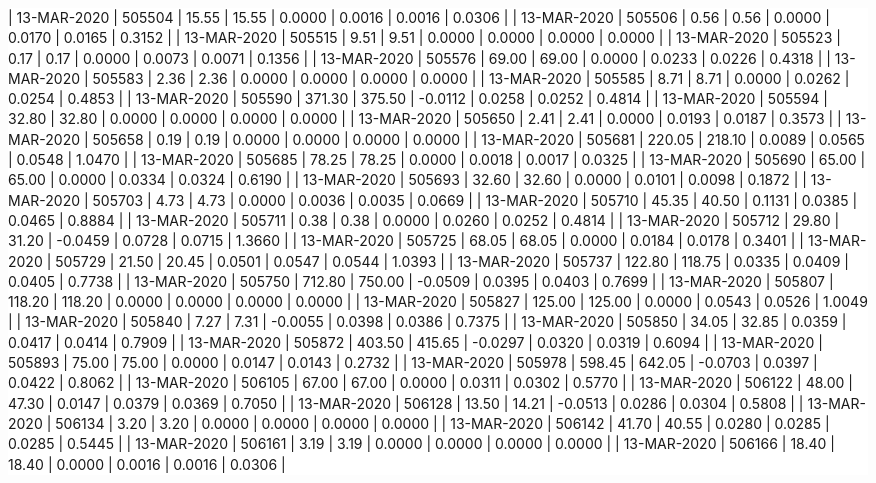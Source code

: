 | 13-MAR-2020 | 505504 | 15.55 | 15.55 | 0.0000 | 0.0016 | 0.0016 | 0.0306 |
| 13-MAR-2020 | 505506 | 0.56 | 0.56 | 0.0000 | 0.0170 | 0.0165 | 0.3152 |
| 13-MAR-2020 | 505515 | 9.51 | 9.51 | 0.0000 | 0.0000 | 0.0000 | 0.0000 |
| 13-MAR-2020 | 505523 | 0.17 | 0.17 | 0.0000 | 0.0073 | 0.0071 | 0.1356 |
| 13-MAR-2020 | 505576 | 69.00 | 69.00 | 0.0000 | 0.0233 | 0.0226 | 0.4318 |
| 13-MAR-2020 | 505583 | 2.36 | 2.36 | 0.0000 | 0.0000 | 0.0000 | 0.0000 |
| 13-MAR-2020 | 505585 | 8.71 | 8.71 | 0.0000 | 0.0262 | 0.0254 | 0.4853 |
| 13-MAR-2020 | 505590 | 371.30 | 375.50 | -0.0112 | 0.0258 | 0.0252 | 0.4814 |
| 13-MAR-2020 | 505594 | 32.80 | 32.80 | 0.0000 | 0.0000 | 0.0000 | 0.0000 |
| 13-MAR-2020 | 505650 | 2.41 | 2.41 | 0.0000 | 0.0193 | 0.0187 | 0.3573 |
| 13-MAR-2020 | 505658 | 0.19 | 0.19 | 0.0000 | 0.0000 | 0.0000 | 0.0000 |
| 13-MAR-2020 | 505681 | 220.05 | 218.10 | 0.0089 | 0.0565 | 0.0548 | 1.0470 |
| 13-MAR-2020 | 505685 | 78.25 | 78.25 | 0.0000 | 0.0018 | 0.0017 | 0.0325 |
| 13-MAR-2020 | 505690 | 65.00 | 65.00 | 0.0000 | 0.0334 | 0.0324 | 0.6190 |
| 13-MAR-2020 | 505693 | 32.60 | 32.60 | 0.0000 | 0.0101 | 0.0098 | 0.1872 |
| 13-MAR-2020 | 505703 | 4.73 | 4.73 | 0.0000 | 0.0036 | 0.0035 | 0.0669 |
| 13-MAR-2020 | 505710 | 45.35 | 40.50 | 0.1131 | 0.0385 | 0.0465 | 0.8884 |
| 13-MAR-2020 | 505711 | 0.38 | 0.38 | 0.0000 | 0.0260 | 0.0252 | 0.4814 |
| 13-MAR-2020 | 505712 | 29.80 | 31.20 | -0.0459 | 0.0728 | 0.0715 | 1.3660 |
| 13-MAR-2020 | 505725 | 68.05 | 68.05 | 0.0000 | 0.0184 | 0.0178 | 0.3401 |
| 13-MAR-2020 | 505729 | 21.50 | 20.45 | 0.0501 | 0.0547 | 0.0544 | 1.0393 |
| 13-MAR-2020 | 505737 | 122.80 | 118.75 | 0.0335 | 0.0409 | 0.0405 | 0.7738 |
| 13-MAR-2020 | 505750 | 712.80 | 750.00 | -0.0509 | 0.0395 | 0.0403 | 0.7699 |
| 13-MAR-2020 | 505807 | 118.20 | 118.20 | 0.0000 | 0.0000 | 0.0000 | 0.0000 |
| 13-MAR-2020 | 505827 | 125.00 | 125.00 | 0.0000 | 0.0543 | 0.0526 | 1.0049 |
| 13-MAR-2020 | 505840 | 7.27 | 7.31 | -0.0055 | 0.0398 | 0.0386 | 0.7375 |
| 13-MAR-2020 | 505850 | 34.05 | 32.85 | 0.0359 | 0.0417 | 0.0414 | 0.7909 |
| 13-MAR-2020 | 505872 | 403.50 | 415.65 | -0.0297 | 0.0320 | 0.0319 | 0.6094 |
| 13-MAR-2020 | 505893 | 75.00 | 75.00 | 0.0000 | 0.0147 | 0.0143 | 0.2732 |
| 13-MAR-2020 | 505978 | 598.45 | 642.05 | -0.0703 | 0.0397 | 0.0422 | 0.8062 |
| 13-MAR-2020 | 506105 | 67.00 | 67.00 | 0.0000 | 0.0311 | 0.0302 | 0.5770 |
| 13-MAR-2020 | 506122 | 48.00 | 47.30 | 0.0147 | 0.0379 | 0.0369 | 0.7050 |
| 13-MAR-2020 | 506128 | 13.50 | 14.21 | -0.0513 | 0.0286 | 0.0304 | 0.5808 |
| 13-MAR-2020 | 506134 | 3.20 | 3.20 | 0.0000 | 0.0000 | 0.0000 | 0.0000 |
| 13-MAR-2020 | 506142 | 41.70 | 40.55 | 0.0280 | 0.0285 | 0.0285 | 0.5445 |
| 13-MAR-2020 | 506161 | 3.19 | 3.19 | 0.0000 | 0.0000 | 0.0000 | 0.0000 |
| 13-MAR-2020 | 506166 | 18.40 | 18.40 | 0.0000 | 0.0016 | 0.0016 | 0.0306 |
